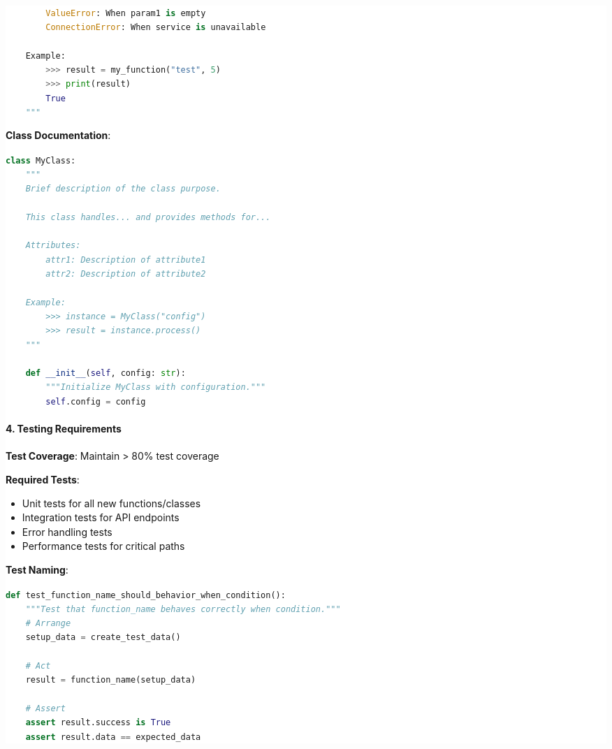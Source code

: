 ```python
        ValueError: When param1 is empty
        ConnectionError: When service is unavailable
    
    Example:
        >>> result = my_function("test", 5)
        >>> print(result)
        True
    """
```

**Class Documentation**:
```python
class MyClass:
    """
    Brief description of the class purpose.
    
    This class handles... and provides methods for...
    
    Attributes:
        attr1: Description of attribute1
        attr2: Description of attribute2
    
    Example:
        >>> instance = MyClass("config")
        >>> result = instance.process()
    """
    
    def __init__(self, config: str):
        """Initialize MyClass with configuration."""
        self.config = config
```

#### 4. Testing Requirements

**Test Coverage**: Maintain > 80% test coverage

**Required Tests**:
- Unit tests for all new functions/classes
- Integration tests for API endpoints
- Error handling tests
- Performance tests for critical paths

**Test Naming**:
```python
def test_function_name_should_behavior_when_condition():
    """Test that function_name behaves correctly when condition."""
    # Arrange
    setup_data = create_test_data()
    
    # Act
    result = function_name(setup_data)
    
    # Assert
    assert result.success is True
    assert result.data == expected_data
```
